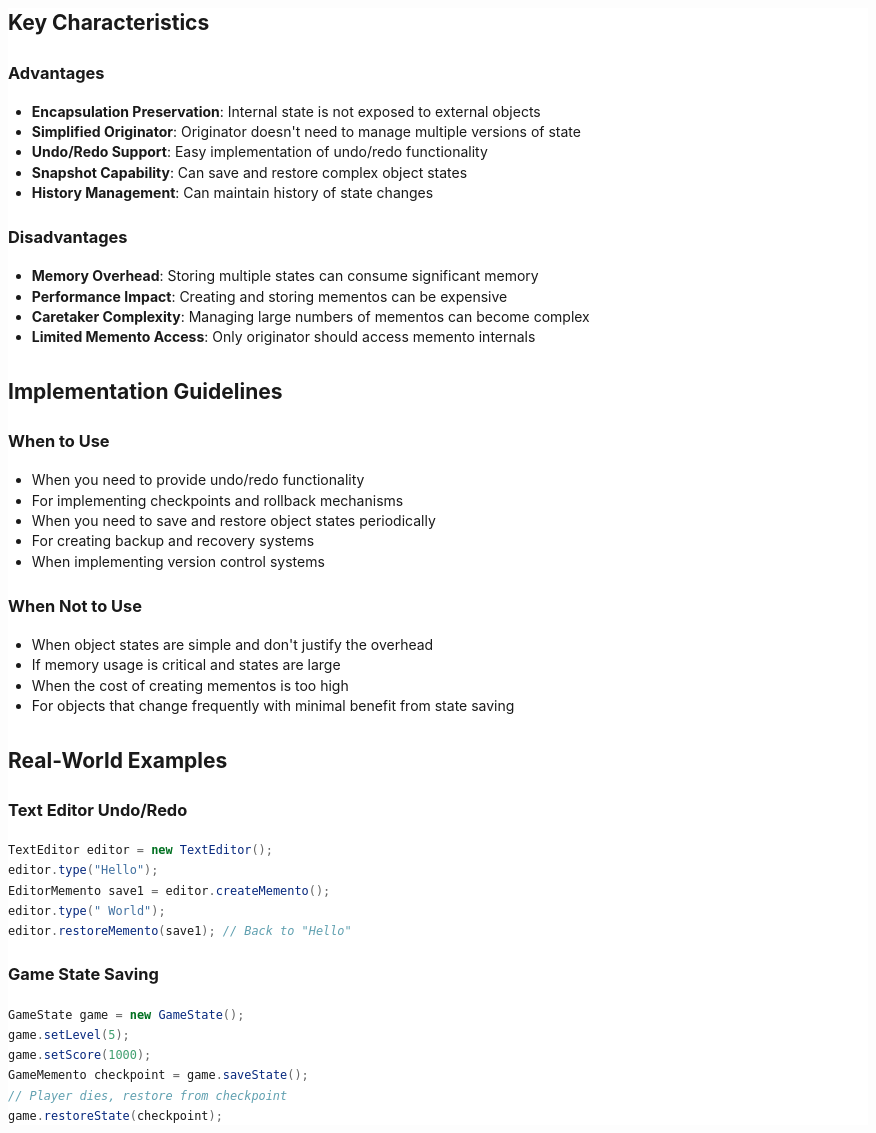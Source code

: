 ## Key Characteristics

### Advantages
- **Encapsulation Preservation**: Internal state is not exposed to external objects
- **Simplified Originator**: Originator doesn't need to manage multiple versions of state
- **Undo/Redo Support**: Easy implementation of undo/redo functionality
- **Snapshot Capability**: Can save and restore complex object states
- **History Management**: Can maintain history of state changes

### Disadvantages
- **Memory Overhead**: Storing multiple states can consume significant memory
- **Performance Impact**: Creating and storing mementos can be expensive
- **Caretaker Complexity**: Managing large numbers of mementos can become complex
- **Limited Memento Access**: Only originator should access memento internals

## Implementation Guidelines

### When to Use
- When you need to provide undo/redo functionality
- For implementing checkpoints and rollback mechanisms
- When you need to save and restore object states periodically
- For creating backup and recovery systems
- When implementing version control systems

### When Not to Use
- When object states are simple and don't justify the overhead
- If memory usage is critical and states are large
- When the cost of creating mementos is too high
- For objects that change frequently with minimal benefit from state saving

## Real-World Examples

### Text Editor Undo/Redo
```java
TextEditor editor = new TextEditor();
editor.type("Hello");
EditorMemento save1 = editor.createMemento();
editor.type(" World");
editor.restoreMemento(save1); // Back to "Hello"
```

### Game State Saving
```java
GameState game = new GameState();
game.setLevel(5);
game.setScore(1000);
GameMemento checkpoint = game.saveState();
// Player dies, restore from checkpoint
game.restoreState(checkpoint);
```
